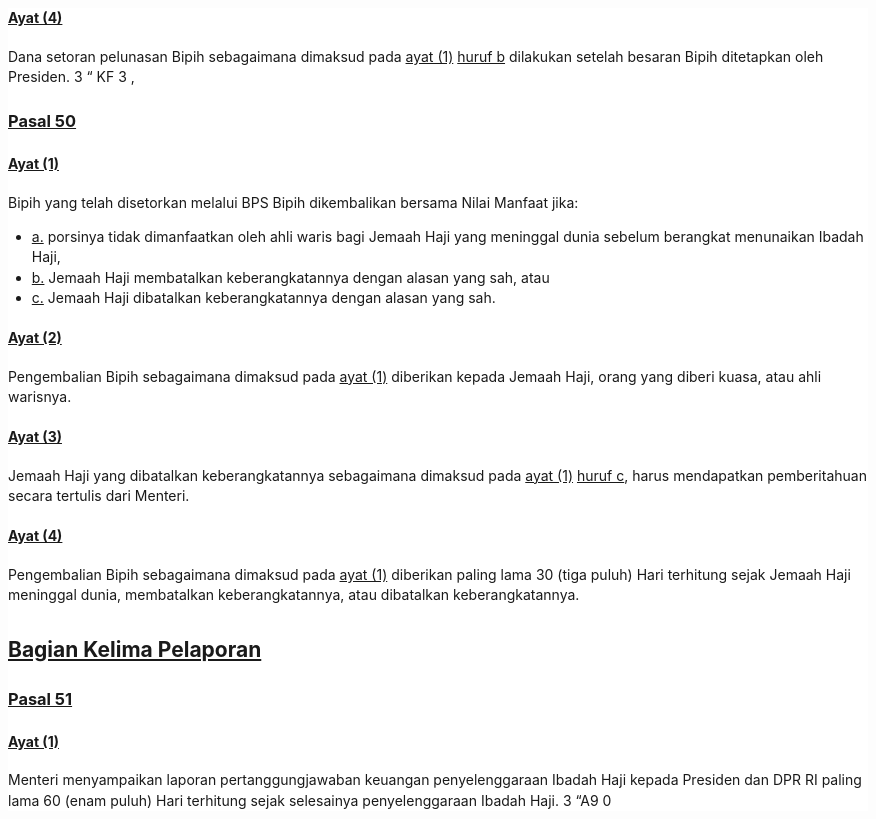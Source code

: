 #### [Ayat (4)](http://example.org/legal/peraturan/uu/2019/8/pasal/0049/versi/20190426/ayat/0004)
Dana setoran pelunasan Bipih sebagaimana dimaksud pada [ayat (1)](http://example.org/legal/peraturan/uu/2019/8/pasal/0049/versi/20190426/ayat/0001) [huruf b](http://example.org/legal/peraturan/uu/2019/8/pasal/0049/versi/20190426/huruf/b) dilakukan setelah besaran Bipih ditetapkan oleh Presiden. 3 “ KF 3
,
### [Pasal 50](http://example.org/legal/peraturan/uu/2019/8/pasal/0050)

#### [Ayat (1)](http://example.org/legal/peraturan/uu/2019/8/pasal/0050/versi/20190426/ayat/0001)
Bipih yang telah disetorkan melalui BPS Bipih dikembalikan bersama Nilai Manfaat jika:
* [a.](http://example.org/legal/peraturan/uu/2019/8/pasal/0050/versi/20190426/ayat/0001/huruf/a) porsinya tidak dimanfaatkan oleh ahli waris bagi Jemaah Haji yang meninggal dunia sebelum berangkat menunaikan Ibadah Haji,
* [b.](http://example.org/legal/peraturan/uu/2019/8/pasal/0050/versi/20190426/ayat/0001/huruf/b) Jemaah Haji membatalkan keberangkatannya dengan alasan yang sah, atau
* [c.](http://example.org/legal/peraturan/uu/2019/8/pasal/0050/versi/20190426/ayat/0001/huruf/c) Jemaah Haji dibatalkan keberangkatannya dengan alasan yang sah.

#### [Ayat (2)](http://example.org/legal/peraturan/uu/2019/8/pasal/0050/versi/20190426/ayat/0002)
Pengembalian Bipih sebagaimana dimaksud pada [ayat (1)](http://example.org/legal/peraturan/uu/2019/8/pasal/0050/versi/20190426/ayat/0001) diberikan kepada Jemaah Haji, orang yang diberi kuasa, atau ahli warisnya.

#### [Ayat (3)](http://example.org/legal/peraturan/uu/2019/8/pasal/0050/versi/20190426/ayat/0003)
Jemaah Haji yang dibatalkan keberangkatannya sebagaimana dimaksud pada [ayat (1)](http://example.org/legal/peraturan/uu/2019/8/pasal/0050/versi/20190426/ayat/0001) [huruf c](http://example.org/legal/peraturan/uu/2019/8/pasal/0050/versi/20190426/huruf/c), harus mendapatkan pemberitahuan secara tertulis dari Menteri.

#### [Ayat (4)](http://example.org/legal/peraturan/uu/2019/8/pasal/0050/versi/20190426/ayat/0004)
Pengembalian Bipih sebagaimana dimaksud pada [ayat (1)](http://example.org/legal/peraturan/uu/2019/8/pasal/0050/versi/20190426/ayat/0001) diberikan paling lama 30 (tiga puluh) Hari terhitung sejak Jemaah Haji meninggal dunia, membatalkan keberangkatannya, atau dibatalkan keberangkatannya.



## [Bagian Kelima Pelaporan](http://example.org/legal/peraturan/uu/2019/8/bab/0004/bagian/0005)

### [Pasal 51](http://example.org/legal/peraturan/uu/2019/8/pasal/0051)

#### [Ayat (1)](http://example.org/legal/peraturan/uu/2019/8/pasal/0051/versi/20190426/ayat/0001)
Menteri menyampaikan laporan pertanggungjawaban keuangan penyelenggaraan Ibadah Haji kepada Presiden dan DPR RI paling lama 60 (enam puluh) Hari terhitung sejak selesainya penyelenggaraan Ibadah Haji. 3 “A9 0
